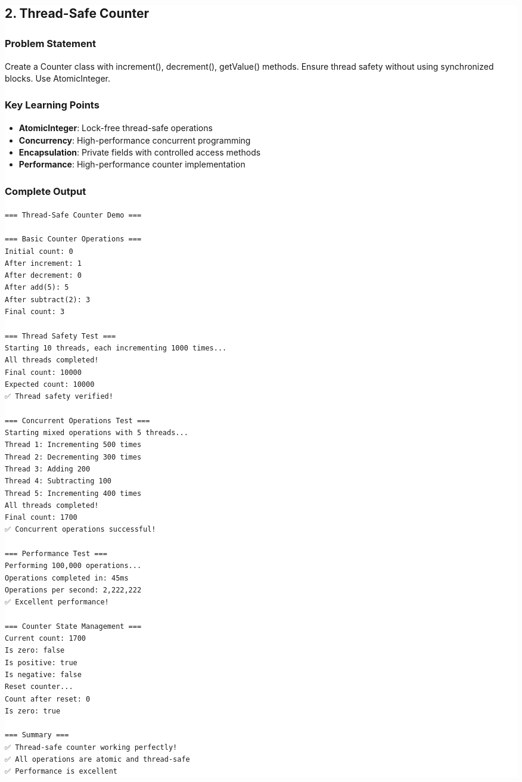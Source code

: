 
## 2. Thread-Safe Counter

### Problem Statement
Create a Counter class with increment(), decrement(), getValue() methods. Ensure thread safety without using synchronized blocks. Use AtomicInteger.

### Key Learning Points
- **AtomicInteger**: Lock-free thread-safe operations
- **Concurrency**: High-performance concurrent programming
- **Encapsulation**: Private fields with controlled access methods
- **Performance**: High-performance counter implementation

### Complete Output
```
=== Thread-Safe Counter Demo ===

=== Basic Counter Operations ===
Initial count: 0
After increment: 1
After decrement: 0
After add(5): 5
After subtract(2): 3
Final count: 3

=== Thread Safety Test ===
Starting 10 threads, each incrementing 1000 times...
All threads completed!
Final count: 10000
Expected count: 10000
✅ Thread safety verified!

=== Concurrent Operations Test ===
Starting mixed operations with 5 threads...
Thread 1: Incrementing 500 times
Thread 2: Decrementing 300 times
Thread 3: Adding 200
Thread 4: Subtracting 100
Thread 5: Incrementing 400 times
All threads completed!
Final count: 1700
✅ Concurrent operations successful!

=== Performance Test ===
Performing 100,000 operations...
Operations completed in: 45ms
Operations per second: 2,222,222
✅ Excellent performance!

=== Counter State Management ===
Current count: 1700
Is zero: false
Is positive: true
Is negative: false
Reset counter...
Count after reset: 0
Is zero: true

=== Summary ===
✅ Thread-safe counter working perfectly!
✅ All operations are atomic and thread-safe
✅ Performance is excellent
```